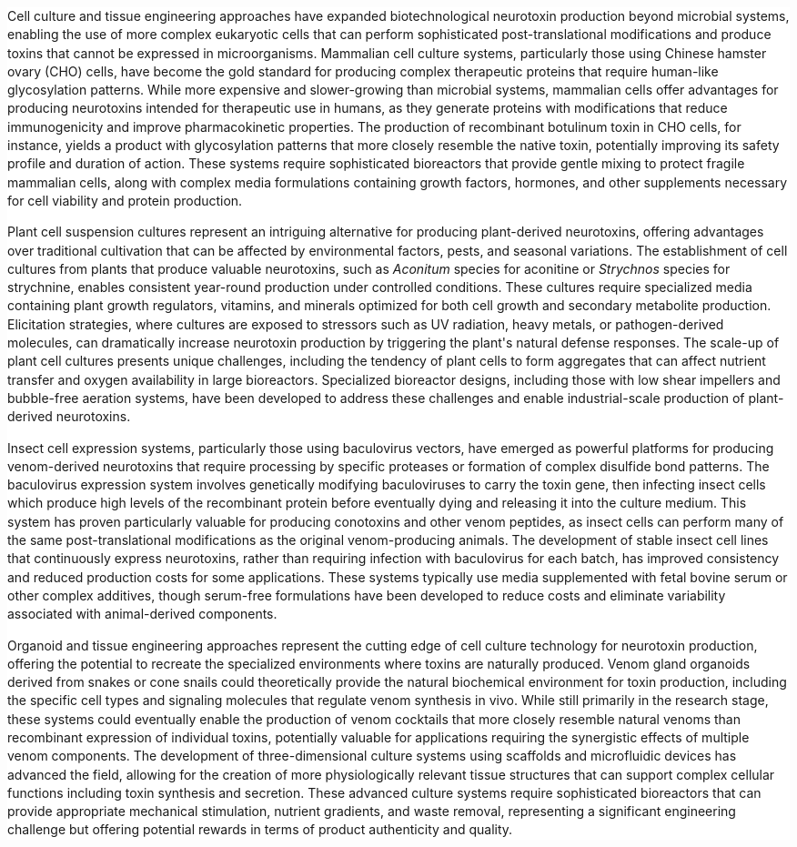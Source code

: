 Cell culture and tissue engineering approaches have expanded biotechnological neurotoxin production beyond microbial systems, enabling the use of more complex eukaryotic cells that can perform sophisticated post-translational modifications and produce toxins that cannot be expressed in microorganisms. Mammalian cell culture systems, particularly those using Chinese hamster ovary (CHO) cells, have become the gold standard for producing complex therapeutic proteins that require human-like glycosylation patterns. While more expensive and slower-growing than microbial systems, mammalian cells offer advantages for producing neurotoxins intended for therapeutic use in humans, as they generate proteins with modifications that reduce immunogenicity and improve pharmacokinetic properties. The production of recombinant botulinum toxin in CHO cells, for instance, yields a product with glycosylation patterns that more closely resemble the native toxin, potentially improving its safety profile and duration of action. These systems require sophisticated bioreactors that provide gentle mixing to protect fragile mammalian cells, along with complex media formulations containing growth factors, hormones, and other supplements necessary for cell viability and protein production.

Plant cell suspension cultures represent an intriguing alternative for producing plant-derived neurotoxins, offering advantages over traditional cultivation that can be affected by environmental factors, pests, and seasonal variations. The establishment of cell cultures from plants that produce valuable neurotoxins, such as *Aconitum* species for aconitine or *Strychnos* species for strychnine, enables consistent year-round production under controlled conditions. These cultures require specialized media containing plant growth regulators, vitamins, and minerals optimized for both cell growth and secondary metabolite production. Elicitation strategies, where cultures are exposed to stressors such as UV radiation, heavy metals, or pathogen-derived molecules, can dramatically increase neurotoxin production by triggering the plant's natural defense responses. The scale-up of plant cell cultures presents unique challenges, including the tendency of plant cells to form aggregates that can affect nutrient transfer and oxygen availability in large bioreactors. Specialized bioreactor designs, including those with low shear impellers and bubble-free aeration systems, have been developed to address these challenges and enable industrial-scale production of plant-derived neurotoxins.

Insect cell expression systems, particularly those using baculovirus vectors, have emerged as powerful platforms for producing venom-derived neurotoxins that require processing by specific proteases or formation of complex disulfide bond patterns. The baculovirus expression system involves genetically modifying baculoviruses to carry the toxin gene, then infecting insect cells which produce high levels of the recombinant protein before eventually dying and releasing it into the culture medium. This system has proven particularly valuable for producing conotoxins and other venom peptides, as insect cells can perform many of the same post-translational modifications as the original venom-producing animals. The development of stable insect cell lines that continuously express neurotoxins, rather than requiring infection with baculovirus for each batch, has improved consistency and reduced production costs for some applications. These systems typically use media supplemented with fetal bovine serum or other complex additives, though serum-free formulations have been developed to reduce costs and eliminate variability associated with animal-derived components.

Organoid and tissue engineering approaches represent the cutting edge of cell culture technology for neurotoxin production, offering the potential to recreate the specialized environments where toxins are naturally produced. Venom gland organoids derived from snakes or cone snails could theoretically provide the natural biochemical environment for toxin production, including the specific cell types and signaling molecules that regulate venom synthesis in vivo. While still primarily in the research stage, these systems could eventually enable the production of venom cocktails that more closely resemble natural venoms than recombinant expression of individual toxins, potentially valuable for applications requiring the synergistic effects of multiple venom components. The development of three-dimensional culture systems using scaffolds and microfluidic devices has advanced the field, allowing for the creation of more physiologically relevant tissue structures that can support complex cellular functions including toxin synthesis and secretion. These advanced culture systems require sophisticated bioreactors that can provide appropriate mechanical stimulation, nutrient gradients, and waste removal, representing a significant engineering challenge but offering potential rewards in terms of product authenticity and quality.
